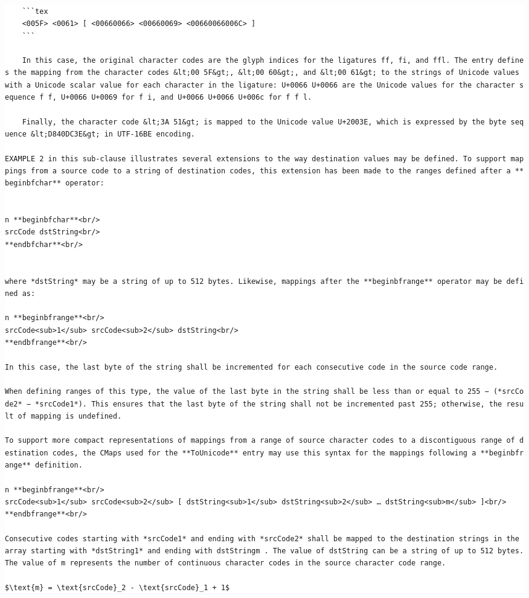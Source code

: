         ```tex
        <005F> <0061> [ <00660066> <00660069> <00660066006C> ]
        ```
    
        In this case, the original character codes are the glyph indices for the ligatures ff, fi, and ffl. The entry defines the mapping from the character codes &lt;00 5F&gt;, &lt;00 60&gt;, and &lt;00 61&gt; to the strings of Unicode values with a Unicode scalar value for each character in the ligature: U+0066 U+0066 are the Unicode values for the character sequence f f, U+0066 U+0069 for f i, and U+0066 U+0066 U+006c for f f l.
    
        Finally, the character code &lt;3A 51&gt; is mapped to the Unicode value U+2003E, which is expressed by the byte sequence &lt;D840DC3E&gt; in UTF-16BE encoding.
    
    EXAMPLE 2 in this sub-clause illustrates several extensions to the way destination values may be defined. To support mappings from a source code to a string of destination codes, this extension has been made to the ranges defined after a **beginbfchar** operator:
    
    
    n **beginbfchar**<br/>
    srcCode dstString<br/>
    **endbfchar**<br/>
    
    
    where *dstString* may be a string of up to 512 bytes. Likewise, mappings after the **beginbfrange** operator may be defined as:
    
    n **beginbfrange**<br/>
    srcCode<sub>1</sub> srcCode<sub>2</sub> dstString<br/>
    **endbfrange**<br/>
    
    In this case, the last byte of the string shall be incremented for each consecutive code in the source code range.
    
    When defining ranges of this type, the value of the last byte in the string shall be less than or equal to 255 − (*srcCode2* − *srcCode1*). This ensures that the last byte of the string shall not be incremented past 255; otherwise, the result of mapping is undefined.
    
    To support more compact representations of mappings from a range of source character codes to a discontiguous range of destination codes, the CMaps used for the **ToUnicode** entry may use this syntax for the mappings following a **beginbfrange** definition.
    
    n **beginbfrange**<br/>
    srcCode<sub>1</sub> srcCode<sub>2</sub> [ dstString<sub>1</sub> dstString<sub>2</sub> … dstString<sub>m</sub> ]<br/>
    **endbfrange**<br/>
    
    Consecutive codes starting with *srcCode1* and ending with *srcCode2* shall be mapped to the destination strings in the array starting with *dstString1* and ending with dstStringm . The value of dstString can be a string of up to 512 bytes. The value of m represents the number of continuous character codes in the source character code range.
    
    $\text{m} = \text{srcCode}_2 - \text{srcCode}_1 + 1$

[9.7.5]: ./s7.md#975-cmaps

[9.10.2]: #9102-将字符代码映射到-unicode-值
[9.10.3]: #9103-tounicode-cmaps
[14.9.4]: ../c14/s9.md#1494-替换文本

[14.8.2.4.2]: ../c14/s8.md#148242-标签化-pdf-中的-unicode-映射

[Annex D]: ../a4.md
